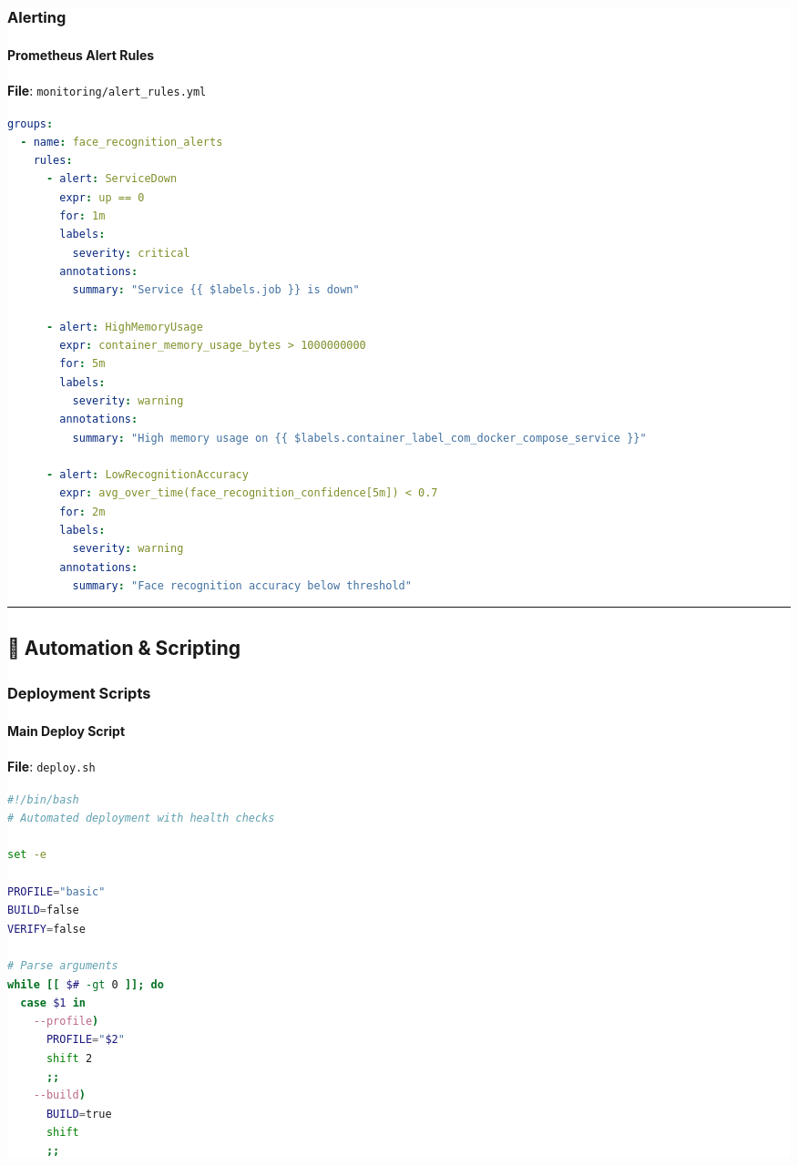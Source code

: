 
### Alerting

#### Prometheus Alert Rules
**File**: `monitoring/alert_rules.yml`
```yaml
groups:
  - name: face_recognition_alerts
    rules:
      - alert: ServiceDown
        expr: up == 0
        for: 1m
        labels:
          severity: critical
        annotations:
          summary: "Service {{ $labels.job }} is down"

      - alert: HighMemoryUsage
        expr: container_memory_usage_bytes > 1000000000
        for: 5m
        labels:
          severity: warning
        annotations:
          summary: "High memory usage on {{ $labels.container_label_com_docker_compose_service }}"

      - alert: LowRecognitionAccuracy
        expr: avg_over_time(face_recognition_confidence[5m]) < 0.7
        for: 2m
        labels:
          severity: warning
        annotations:
          summary: "Face recognition accuracy below threshold"
```

---

## 🔧 Automation & Scripting

### Deployment Scripts

#### Main Deploy Script
**File**: `deploy.sh`
```bash
#!/bin/bash
# Automated deployment with health checks

set -e

PROFILE="basic"
BUILD=false
VERIFY=false

# Parse arguments
while [[ $# -gt 0 ]]; do
  case $1 in
    --profile)
      PROFILE="$2"
      shift 2
      ;;
    --build)
      BUILD=true
      shift
      ;;
```